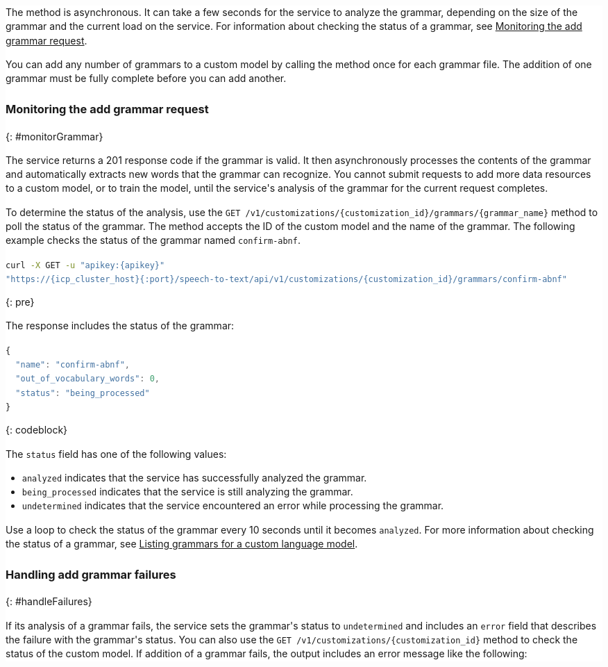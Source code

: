 The method is asynchronous. It can take a few seconds for the service to analyze the grammar, depending on the size of the grammar and the current load on the service. For information about checking the status of a grammar, see [Monitoring the add grammar request](#monitorGrammar).

You can add any number of grammars to a custom model by calling the method once for each grammar file. The addition of one grammar must be fully complete before you can add another.

### Monitoring the add grammar request
{: #monitorGrammar}

The service returns a 201 response code if the grammar is valid. It then asynchronously processes the contents of the grammar and automatically extracts new words that the grammar can recognize. You cannot submit requests to add more data resources to a custom model, or to train the model, until the service's analysis of the grammar for the current request completes.

To determine the status of the analysis, use the `GET /v1/customizations/{customization_id}/grammars/{grammar_name}` method to poll the status of the grammar. The method accepts the ID of the custom model and the name of the grammar. The following example checks the status of the grammar named `confirm-abnf`.

```bash
curl -X GET -u "apikey:{apikey}"
"https://{icp_cluster_host}{:port}/speech-to-text/api/v1/customizations/{customization_id}/grammars/confirm-abnf"
```
{: pre}

The response includes the status of the grammar:

```javascript
{
  "name": "confirm-abnf",
  "out_of_vocabulary_words": 0,
  "status": "being_processed"
}
```
{: codeblock}

The `status` field has one of the following values:

-   `analyzed` indicates that the service has successfully analyzed the grammar.
-   `being_processed` indicates that the service is still analyzing the grammar.
-   `undetermined` indicates that the service encountered an error while processing the grammar.

Use a loop to check the status of the grammar every 10 seconds until it becomes `analyzed`. For more information about checking the status of a grammar, see [Listing grammars for a custom language model](/docs/speech-to-text-icp?topic=speech-to-text-icp-manageGrammars#listGrammars).

### Handling add grammar failures
{: #handleFailures}

If its analysis of a grammar fails, the service sets the grammar's status to `undetermined` and includes an `error` field that describes the failure with the grammar's status. You can also use the `GET /v1/customizations/{customization_id}` method to check the status of the custom model. If addition of a grammar fails, the output includes an error message like the following:
